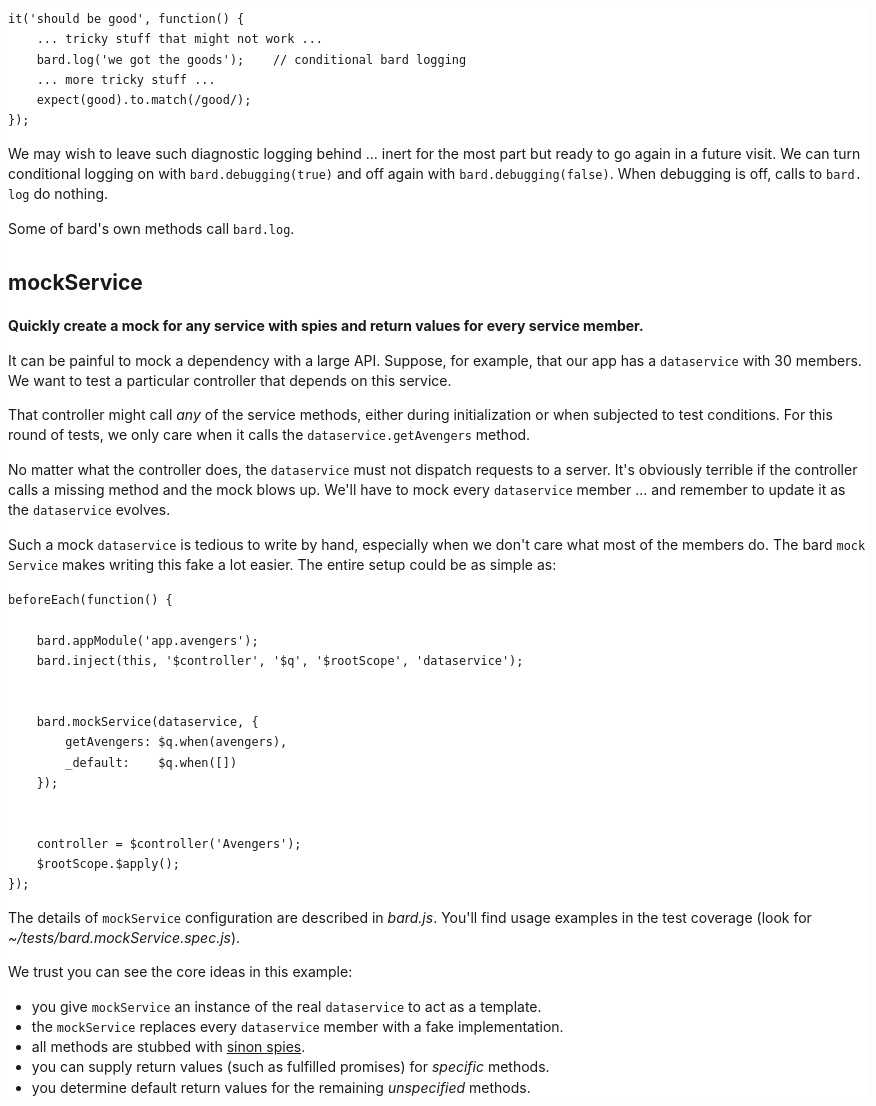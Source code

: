     it('should be good', function() {
        ... tricky stuff that might not work ...
        bard.log('we got the goods');    // conditional bard logging
        ... more tricky stuff ...
        expect(good).to.match(/good/);
    });

We may wish to leave such diagnostic logging behind ... inert for the most part but ready to go again in a future visit. We can turn conditional logging on with `bard.debugging(true)` and off again with `bard.debugging(false)`. When debugging is off, calls to `bard.log` do nothing.

Some of bard's own methods call `bard.log`.



<a name="mockService"></a>
## mockService

**Quickly create a mock for any service with spies and return values for every service member.**

It can be painful to mock a dependency with a large API. Suppose, for example, that our app has a `dataservice` with 30 members. We want to test a particular controller that depends on this service. 

That controller might call *any* of the service methods, either during initialization or when subjected to test conditions. For this round of tests, we only care when it calls the `dataservice.getAvengers` method.

No matter what the controller does, the `dataservice` must not dispatch requests to a server. It's obviously terrible if the controller calls a missing method and the mock blows up. We'll have to mock every `dataservice` member ... and remember to update it as the `dataservice` evolves.

Such a mock `dataservice` is tedious to write by hand, especially when we don't care what most of the members do. The bard `mockService` makes writing this fake a lot easier. The entire setup could be as simple as:

    beforeEach(function() {

        bard.appModule('app.avengers');
        bard.inject(this, '$controller', '$q', '$rootScope', 'dataservice');


        bard.mockService(dataservice, {
            getAvengers: $q.when(avengers),
            _default:    $q.when([])
        });


        controller = $controller('Avengers');
        $rootScope.$apply();
    });

The details of `mockService` configuration are described in *bard.js*. You'll find  usage examples in the test coverage (look for *~/tests/bard.mockService.spec.js*). 

We trust you can see the core ideas in this example:

* you give `mockService` an instance of the real `dataservice` to act as a template.
* the `mockService` replaces every `dataservice` member with a fake implementation.
* all methods are stubbed with [sinon spies](http://sinonjs.org/docs/#spies "sinon spies").
* you can supply return values (such as fulfilled promises) for *specific* methods.
* you determine default return values for the remaining *unspecified* methods.
